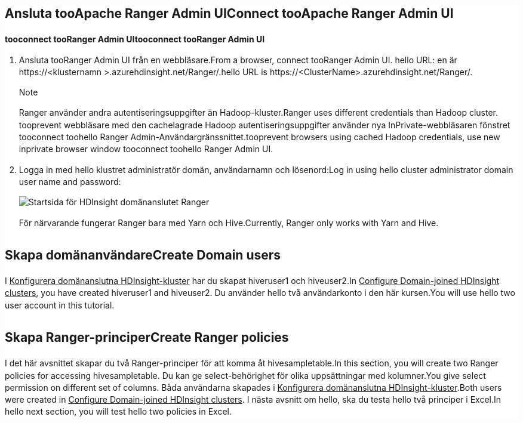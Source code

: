 ## <a name="connect-tooapache-ranger-admin-ui"></a><span data-ttu-id="a195a-112">Ansluta tooApache Ranger Admin UI</span><span class="sxs-lookup"><span data-stu-id="a195a-112">Connect tooApache Ranger Admin UI</span></span>
<span data-ttu-id="a195a-113">**tooconnect tooRanger Admin UI**</span><span class="sxs-lookup"><span data-stu-id="a195a-113">**tooconnect tooRanger Admin UI**</span></span>

1. <span data-ttu-id="a195a-114">Ansluta tooRanger Admin UI från en webbläsare.</span><span class="sxs-lookup"><span data-stu-id="a195a-114">From a browser, connect tooRanger Admin UI.</span></span> <span data-ttu-id="a195a-115">hello URL: en är https://&lt;klusternamn >.azurehdinsight.net/Ranger/.</span><span class="sxs-lookup"><span data-stu-id="a195a-115">hello URL is https://&lt;ClusterName>.azurehdinsight.net/Ranger/.</span></span>

   > [!NOTE]
   > <span data-ttu-id="a195a-116">Ranger använder andra autentiseringsuppgifter än Hadoop-kluster.</span><span class="sxs-lookup"><span data-stu-id="a195a-116">Ranger uses different credentials than Hadoop cluster.</span></span> <span data-ttu-id="a195a-117">tooprevent webbläsare med den cachelagrade Hadoop autentiseringsuppgifter använder nya InPrivate-webbläsaren fönstret tooconnect toohello Ranger Admin-Användargränssnittet.</span><span class="sxs-lookup"><span data-stu-id="a195a-117">tooprevent browsers using cached Hadoop credentials, use new inprivate browser window tooconnect toohello Ranger Admin UI.</span></span>
   >
   >
2. <span data-ttu-id="a195a-118">Logga in med hello klustret administratör domän, användarnamn och lösenord:</span><span class="sxs-lookup"><span data-stu-id="a195a-118">Log in using hello cluster administrator domain user name and password:</span></span>

    ![Startsida för HDInsight domänanslutet Ranger](./media/hdinsight-domain-joined-run-hive/hdinsight-domain-joined-ranger-home-page.png)

    <span data-ttu-id="a195a-120">För närvarande fungerar Ranger bara med Yarn och Hive.</span><span class="sxs-lookup"><span data-stu-id="a195a-120">Currently, Ranger only works with Yarn and Hive.</span></span>

## <a name="create-domain-users"></a><span data-ttu-id="a195a-121">Skapa domänanvändare</span><span class="sxs-lookup"><span data-stu-id="a195a-121">Create Domain users</span></span>
<span data-ttu-id="a195a-122">I [Konfigurera domänanslutna HDInsight-kluster](hdinsight-domain-joined-configure.md#create-and-configure-azure-ad-ds-for-your-azure-ad) har du skapat hiveruser1 och hiveuser2.</span><span class="sxs-lookup"><span data-stu-id="a195a-122">In [Configure Domain-joined HDInsight clusters](hdinsight-domain-joined-configure.md#create-and-configure-azure-ad-ds-for-your-azure-ad), you have created hiveruser1 and hiveuser2.</span></span> <span data-ttu-id="a195a-123">Du använder hello två användarkonto i den här kursen.</span><span class="sxs-lookup"><span data-stu-id="a195a-123">You will use hello two user account in this tutorial.</span></span>

## <a name="create-ranger-policies"></a><span data-ttu-id="a195a-124">Skapa Ranger-principer</span><span class="sxs-lookup"><span data-stu-id="a195a-124">Create Ranger policies</span></span>
<span data-ttu-id="a195a-125">I det här avsnittet skapar du två Ranger-principer för att komma åt hivesampletable.</span><span class="sxs-lookup"><span data-stu-id="a195a-125">In this section, you will create two Ranger policies for accessing hivesampletable.</span></span> <span data-ttu-id="a195a-126">Du kan ge select-behörighet för olika uppsättningar med kolumner.</span><span class="sxs-lookup"><span data-stu-id="a195a-126">You give select permission on different set of columns.</span></span> <span data-ttu-id="a195a-127">Båda användarna skapades i [Konfigurera domänanslutna HDInsight-kluster](hdinsight-domain-joined-configure.md#create-and-configure-azure-ad-ds-for-your-azure-ad).</span><span class="sxs-lookup"><span data-stu-id="a195a-127">Both users were created in [Configure Domain-joined HDInsight clusters](hdinsight-domain-joined-configure.md#create-and-configure-azure-ad-ds-for-your-azure-ad).</span></span>  <span data-ttu-id="a195a-128">I nästa avsnitt om hello, ska du testa hello två principer i Excel.</span><span class="sxs-lookup"><span data-stu-id="a195a-128">In hello next section, you will test hello two policies in Excel.</span></span>
